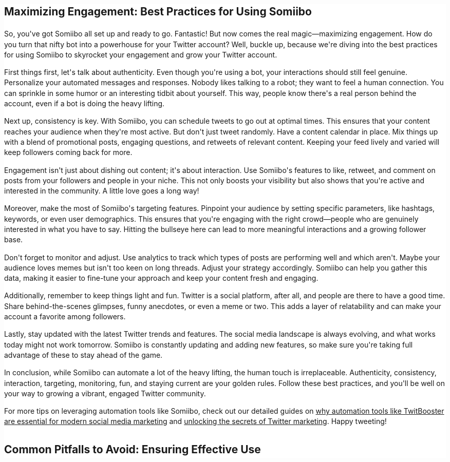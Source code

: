 ## Maximizing Engagement: Best Practices for Using Somiibo

So, you've got Somiibo all set up and ready to go. Fantastic! But now comes the real magic—maximizing engagement. How do you turn that nifty bot into a powerhouse for your Twitter account? Well, buckle up, because we're diving into the best practices for using Somiibo to skyrocket your engagement and grow your Twitter account.

First things first, let's talk about authenticity. Even though you're using a bot, your interactions should still feel genuine. Personalize your automated messages and responses. Nobody likes talking to a robot; they want to feel a human connection. You can sprinkle in some humor or an interesting tidbit about yourself. This way, people know there's a real person behind the account, even if a bot is doing the heavy lifting.

Next up, consistency is key. With Somiibo, you can schedule tweets to go out at optimal times. This ensures that your content reaches your audience when they're most active. But don't just tweet randomly. Have a content calendar in place. Mix things up with a blend of promotional posts, engaging questions, and retweets of relevant content. Keeping your feed lively and varied will keep followers coming back for more.

Engagement isn't just about dishing out content; it's about interaction. Use Somiibo's features to like, retweet, and comment on posts from your followers and people in your niche. This not only boosts your visibility but also shows that you're active and interested in the community. A little love goes a long way!



Moreover, make the most of Somiibo's targeting features. Pinpoint your audience by setting specific parameters, like hashtags, keywords, or even user demographics. This ensures that you're engaging with the right crowd—people who are genuinely interested in what you have to say. Hitting the bullseye here can lead to more meaningful interactions and a growing follower base.

Don't forget to monitor and adjust. Use analytics to track which types of posts are performing well and which aren't. Maybe your audience loves memes but isn't too keen on long threads. Adjust your strategy accordingly. Somiibo can help you gather this data, making it easier to fine-tune your approach and keep your content fresh and engaging.

Additionally, remember to keep things light and fun. Twitter is a social platform, after all, and people are there to have a good time. Share behind-the-scenes glimpses, funny anecdotes, or even a meme or two. This adds a layer of relatability and can make your account a favorite among followers.

Lastly, stay updated with the latest Twitter trends and features. The social media landscape is always evolving, and what works today might not work tomorrow. Somiibo is constantly updating and adding new features, so make sure you're taking full advantage of these to stay ahead of the game.

In conclusion, while Somiibo can automate a lot of the heavy lifting, the human touch is irreplaceable. Authenticity, consistency, interaction, targeting, monitoring, fun, and staying current are your golden rules. Follow these best practices, and you'll be well on your way to growing a vibrant, engaged Twitter community.

For more tips on leveraging automation tools like Somiibo, check out our detailed guides on [why automation tools like TwitBooster are essential for modern social media marketing](https://twitbooster.com/blog/why-automation-tools-like-twitbooster-are-essential-for-modern-social-media-marketing) and [unlocking the secrets of Twitter marketing](https://twitbooster.com/blog/unlocking-the-secrets-of-twitter-marketing-tips-and-tricks-for-2024). Happy tweeting!

## Common Pitfalls to Avoid: Ensuring Effective Use
